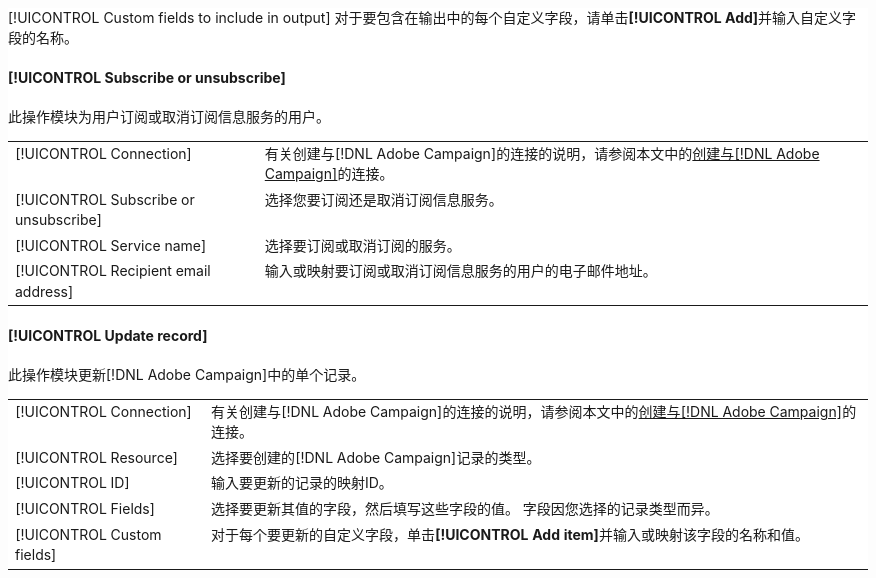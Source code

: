   </tr> 
  <tr> 
   <td role="rowheader">[!UICONTROL Custom fields to include in output]</td> 
   <td>对于要包含在输出中的每个自定义字段，请单击<b>[!UICONTROL Add]</b>并输入自定义字段的名称。</td> 
  </tr> 
 </tbody> 
</table>


#### [!UICONTROL Subscribe or unsubscribe]

此操作模块为用户订阅或取消订阅信息服务的用户。

<table style="table-layout:auto"> 
 <col> 
 <col> 
 <tbody> 
  <tr> 
   <td role="rowheader">[!UICONTROL Connection]</td>
   <td>有关创建与[!DNL Adobe Campaign]的连接的说明，请参阅本文中的<a href="#connect-adobe-campaign-to-adobe-workfront-fusion" class="MCXref xref" >创建与[!DNL Adobe Campaign]</a>的连接。</td> 
  </tr> 
  <tr> 
   <td role="rowheader">[!UICONTROL Subscribe or unsubscribe]</td> 
   <td>选择您要订阅还是取消订阅信息服务。</td> 
  </tr> 
  <tr> 
   <td role="rowheader">[!UICONTROL Service name]</td> 
   <td>选择要订阅或取消订阅的服务。</td> 
  </tr> 
  <tr> 
   <td role="rowheader">[!UICONTROL Recipient email address] </td> 
   <td>输入或映射要订阅或取消订阅信息服务的用户的电子邮件地址。</td> 
  </tr> 
 </tbody> 
</table>

#### [!UICONTROL Update record]

此操作模块更新[!DNL Adobe Campaign]中的单个记录。

<table style="table-layout:auto"> 
 <col> 
 <col> 
 <tbody> 
  <tr> 
   <td role="rowheader">[!UICONTROL Connection]</td>
   <td>有关创建与[!DNL Adobe Campaign]的连接的说明，请参阅本文中的<a href="#connect-adobe-campaign-to-adobe-workfront-fusion" class="MCXref xref" >创建与[!DNL Adobe Campaign]</a>的连接。</td> 
  </tr> 
  <tr> 
   <td role="rowheader">[!UICONTROL Resource]</td> 
   <td>选择要创建的[!DNL Adobe Campaign]记录的类型。</td> 
  </tr> 
    <tr> 
   <td role="rowheader">[!UICONTROL ID] </td> 
   <td>输入要更新的记录的映射ID。</td> 
  </tr> 
<tr> 
   <td role="rowheader">[!UICONTROL Fields] </td> 
   <td>选择要更新其值的字段，然后填写这些字段的值。 字段因您选择的记录类型而异。</td> 
  </tr> 
  <tr> 
   <td role="rowheader">[!UICONTROL Custom fields]</td> 
   <td> 对于每个要更新的自定义字段，单击<b>[!UICONTROL Add item]</b>并输入或映射该字段的名称和值。 </td> 
  </tr> 